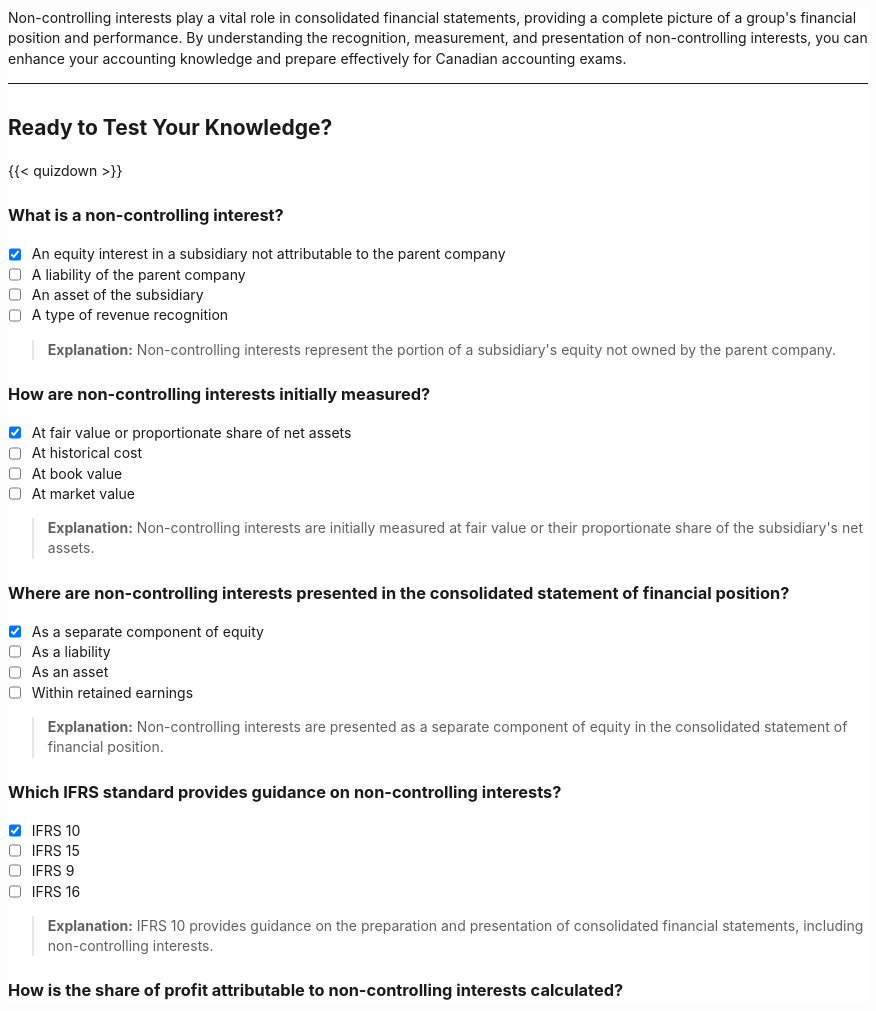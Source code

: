 Non-controlling interests play a vital role in consolidated financial statements, providing a complete picture of a group's financial position and performance. By understanding the recognition, measurement, and presentation of non-controlling interests, you can enhance your accounting knowledge and prepare effectively for Canadian accounting exams.

---

## **Ready to Test Your Knowledge?**

{{< quizdown >}}

### What is a non-controlling interest?

- [x] An equity interest in a subsidiary not attributable to the parent company
- [ ] A liability of the parent company
- [ ] An asset of the subsidiary
- [ ] A type of revenue recognition

> **Explanation:** Non-controlling interests represent the portion of a subsidiary's equity not owned by the parent company.

### How are non-controlling interests initially measured?

- [x] At fair value or proportionate share of net assets
- [ ] At historical cost
- [ ] At book value
- [ ] At market value

> **Explanation:** Non-controlling interests are initially measured at fair value or their proportionate share of the subsidiary's net assets.

### Where are non-controlling interests presented in the consolidated statement of financial position?

- [x] As a separate component of equity
- [ ] As a liability
- [ ] As an asset
- [ ] Within retained earnings

> **Explanation:** Non-controlling interests are presented as a separate component of equity in the consolidated statement of financial position.

### Which IFRS standard provides guidance on non-controlling interests?

- [x] IFRS 10
- [ ] IFRS 15
- [ ] IFRS 9
- [ ] IFRS 16

> **Explanation:** IFRS 10 provides guidance on the preparation and presentation of consolidated financial statements, including non-controlling interests.

### How is the share of profit attributable to non-controlling interests calculated?
